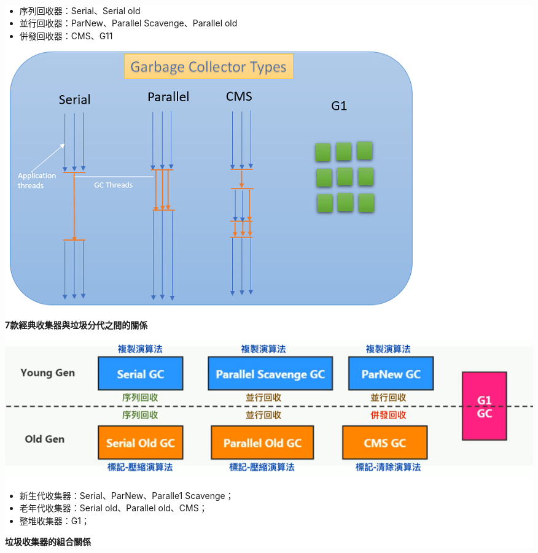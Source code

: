 - 序列回收器：Serial、Serial old
- 並行回收器：ParNew、Parallel Scavenge、Parallel old
- 併發回收器：CMS、G11

<img src="./JVM_B_6_GC_concept+gc_collector/常見垃圾回收器5.png" alt="常見垃圾回收器5" />

**7款經典收集器與垃圾分代之間的關係**

<img src="./JVM_B_6_GC_concept+gc_collector/常見垃圾回收器6.png" alt="常見垃圾回收器6" />

- 新生代收集器：Serial、ParNew、Paralle1 Scavenge；
- 老年代收集器：Serial old、Parallel old、CMS；
- 整堆收集器：G1；

**垃圾收集器的組合關係**
